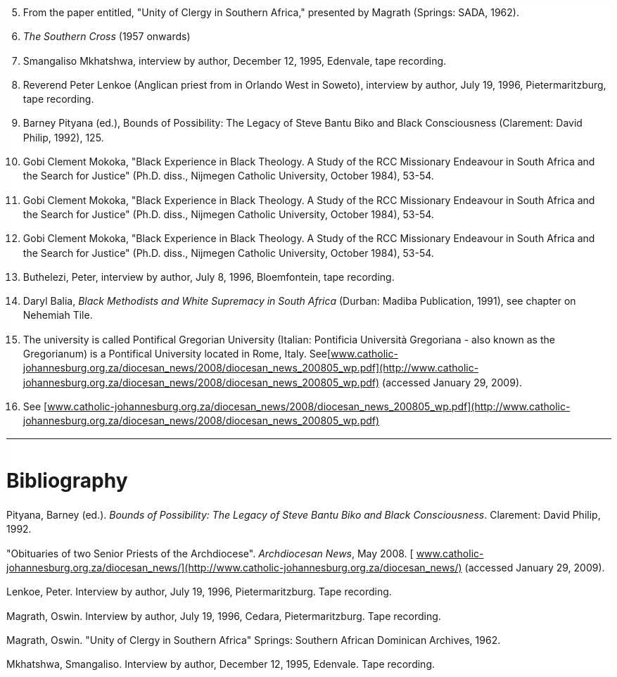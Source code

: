 5. From the paper entitled, "Unity of Clergy in Southern Africa," presented by Magrath (Springs: SADA, 1962).

6. *The Southern Cross* (1957 onwards)

7. Smangaliso Mkhatshwa, interview by author, December 12, 1995, Edenvale, tape recording.

8. Reverend Peter Lenkoe (Anglican priest from in Orlando West in Soweto), interview by author, July 19, 1996, Pietermaritzburg, tape recording.

9. Barney Pityana (ed.), Bounds of Possibility: The Legacy of Steve Bantu Biko and Black Consciousness (Clarement: David Philip, 1992), 125.

10. Gobi Clement Mokoka, "Black Experience in Black Theology. A Study of the RCC Missionary Endeavour in South Africa and the Search for Justice" (Ph.D. diss., Nijmegen Catholic University, October 1984), 53-54.

11. Gobi Clement Mokoka, "Black Experience in Black Theology. A Study of the RCC Missionary Endeavour in South Africa and the Search for Justice" (Ph.D. diss., Nijmegen Catholic University, October 1984), 53-54.

12. Gobi Clement Mokoka, "Black Experience in Black Theology. A Study of the RCC Missionary Endeavour in South Africa and the Search for Justice" (Ph.D. diss., Nijmegen Catholic University, October 1984), 53-54.

13. Buthelezi, Peter, interview by author, July 8, 1996, Bloemfontein, tape recording.

14. Daryl Balia, *Black Methodists and White Supremacy in South Africa* (Durban: Madiba Publication, 1991), see chapter on Nehemiah Tile.

15. The university is called Pontifical Gregorian University (Italian: Pontificia Università Gregoriana - also known as the Gregorianum) is a Pontifical University located in Rome, Italy. See[www.catholic-johannesburg.org.za/diocesan_news/2008/diocesan_news_200805_wp.pdf](http://www.catholic-johannesburg.org.za/diocesan_news/2008/diocesan_news_200805_wp.pdf) (accessed January 29, 2009).

16. See  [www.catholic-johannesburg.org.za/diocesan_news/2008/diocesan_news_200805_wp.pdf](http://www.catholic-johannesburg.org.za/diocesan_news/2008/diocesan_news_200805_wp.pdf)

---

# Bibliography

Pityana, Barney (ed.). *Bounds of Possibility: The Legacy of Steve Bantu Biko and Black Consciousness*. Clarement: David Philip, 1992.

"Obituaries of two Senior Priests of the Archdiocese". *Archdiocesan News*, May 2008. [ www.catholic-johannesburg.org.za/diocesan_news/](http://www.catholic-johannesburg.org.za/diocesan_news/) (accessed January 29, 2009).

Lenkoe, Peter. Interview by author, July 19, 1996, Pietermaritzburg. Tape recording.

Magrath, Oswin. Interview by author, July 19, 1996, Cedara, Pietermaritzburg. Tape recording.

Magrath, Oswin. "Unity of Clergy in Southern Africa" Springs: Southern African Dominican Archives, 1962.

Mkhatshwa, Smangaliso. Interview by author, December 12, 1995, Edenvale. Tape recording.
